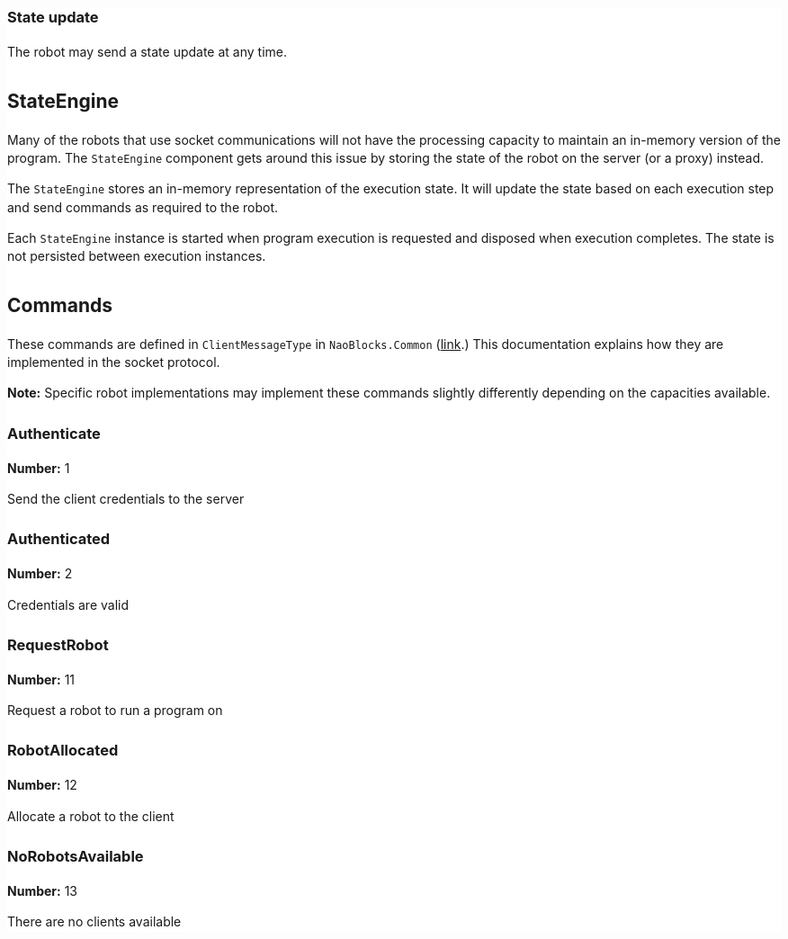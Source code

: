 ### State update

The robot may send a state update at any time.

## StateEngine

Many of the robots that use socket communications will not have the processing capacity to maintain an in-memory version of the program. The `StateEngine` component gets around this issue by storing the state of the robot on the server (or a proxy) instead.

The `StateEngine` stores an in-memory representation of the execution state. It will update the state based on each execution step and send commands as required to the robot.

Each `StateEngine` instance is started when program execution is requested and disposed when execution completes. The state is not persisted between execution instances.

## Commands

These commands are defined in `ClientMessageType` in `NaoBlocks.Common` ([link](../Common/NaoBlocks.Common/ClientMessageType.cs).) This documentation explains how they are implemented in the socket protocol.

**Note:** Specific robot implementations may implement these commands slightly differently depending on the capacities available.

### Authenticate

**Number:** 1

Send the client credentials to the server

### Authenticated

**Number:** 2

Credentials are valid

### RequestRobot

**Number:** 11

Request a robot to run a program on

### RobotAllocated

**Number:** 12

Allocate a robot to the client

### NoRobotsAvailable

**Number:** 13

There are no clients available
